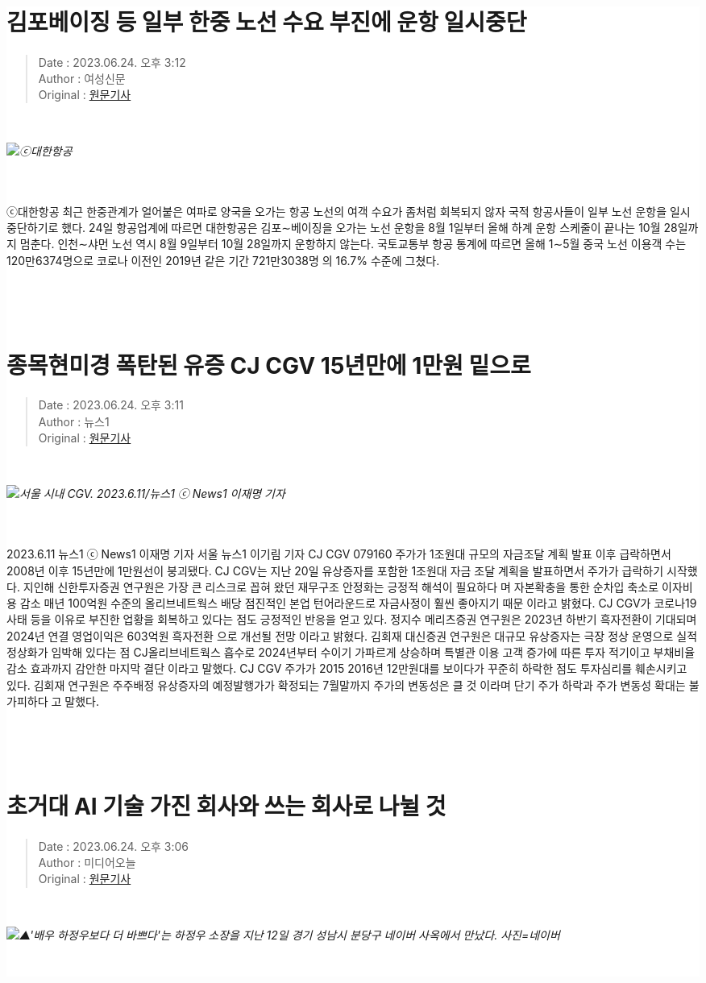   
# 김포베이징 등 일부 한중 노선 수요 부진에 운항 일시중단  
  
> Date : 2023.06.24. 오후 3:12  
> Author : 여성신문  
> Original : [원문기사](https://n.news.naver.com/mnews/article/310/0000108039?sid=101)  
<br/>  
  
<img src="https://imgnews.pstatic.net/image/310/2023/06/24/0000108039_001_20230624151201310.jpg?type=w647" id="img1"></img><em class="img_desc">ⓒ대한항공</em>  
<br/><br/>  
  
ⓒ대한항공 최근 한중관계가 얼어붙은 여파로 양국을 오가는 항공 노선의 여객 수요가 좀처럼 회복되지 않자 국적 항공사들이 일부 노선 운항을 일시 중단하기로 했다.
24일 항공업계에 따르면 대한항공은 김포∼베이징을 오가는 노선 운항을 8월 1일부터 올해 하계 운항 스케줄이 끝나는 10월 28일까지 멈춘다.
인천∼샤먼 노선 역시 8월 9일부터 10월 28일까지 운항하지 않는다.
국토교통부 항공 통계에 따르면 올해 1∼5월 중국 노선 이용객 수는 120만6374명으로 코로나 이전인 2019년 같은 기간 721만3038명 의 16.7% 수준에 그쳤다.  
<br/><br/><br/>  

  
# 종목현미경 폭탄된 유증 CJ CGV 15년만에 1만원 밑으로  
  
> Date : 2023.06.24. 오후 3:11  
> Author : 뉴스1  
> Original : [원문기사](https://n.news.naver.com/mnews/article/421/0006885924?sid=101)  
<br/>  
  
<img src="https://imgnews.pstatic.net/image/421/2023/06/24/0006885924_001_20230624151104008.jpg?type=w647" id="img1"></img><em class="img_desc">서울 시내 CGV. 2023.6.11/뉴스1 ⓒ News1 이재명 기자</em>  
<br/><br/>  
  
2023.6.11 뉴스1 ⓒ News1 이재명 기자 서울 뉴스1 이기림 기자 CJ CGV 079160 주가가 1조원대 규모의 자금조달 계획 발표 이후 급락하면서 2008년 이후 15년만에 1만원선이 붕괴됐다.
CJ CGV는 지난 20일 유상증자를 포함한 1조원대 자금 조달 계획을 발표하면서 주가가 급락하기 시작했다.
지인해 신한투자증권 연구원은 가장 큰 리스크로 꼽혀 왔던 재무구조 안정화는 긍정적 해석이 필요하다 며 자본확충을 통한 순차입 축소로 이자비용 감소 매년 100억원 수준의 올리브네트웍스 배당 점진적인 본업 턴어라운드로 자금사정이 훨씬 좋아지기 때문 이라고 밝혔다.
CJ CGV가 코로나19 사태 등을 이유로 부진한 업황을 회복하고 있다는 점도 긍정적인 반응을 얻고 있다.
정지수 메리츠증권 연구원은 2023년 하반기 흑자전환이 기대되며 2024년 연결 영업이익은 603억원 흑자전환 으로 개선될 전망 이라고 밝혔다.
김회재 대신증권 연구원은 대규모 유상증자는 극장 정상 운영으로 실적 정상화가 임박해 있다는 점 CJ올리브네트웍스 흡수로 2024년부터 수이기 가파르게 상승하며 특별관 이용 고객 증가에 따른 투자 적기이고 부채비율 감소 효과까지 감안한 마지막 결단 이라고 말했다.
CJ CGV 주가가 2015 2016년 12만원대를 보이다가 꾸준히 하락한 점도 투자심리를 훼손시키고 있다.
김회재 연구원은 주주배정 유상증자의 예정발행가가 확정되는 7월말까지 주가의 변동성은 클 것 이라며 단기 주가 하락과 주가 변동성 확대는 불가피하다 고 말했다.  
<br/><br/><br/>  

  
# 초거대 AI 기술 가진 회사와 쓰는 회사로 나뉠 것  
  
> Date : 2023.06.24. 오후 3:06  
> Author : 미디어오늘  
> Original : [원문기사](https://n.news.naver.com/mnews/article/006/0000118594?sid=101)  
<br/>  
  
<img src="https://imgnews.pstatic.net/image/006/2023/06/24/0000118594_002_20230624150601027.jpg?type=w647" id="img1"></img><em class="img_desc">▲'배우 하정우보다 더 바쁘다'는 하정우 소장을 지난 12일 경기 성남시 분당구 네이버 사옥에서 만났다. 사진=네이버</em>  
<br/><br/>  
  